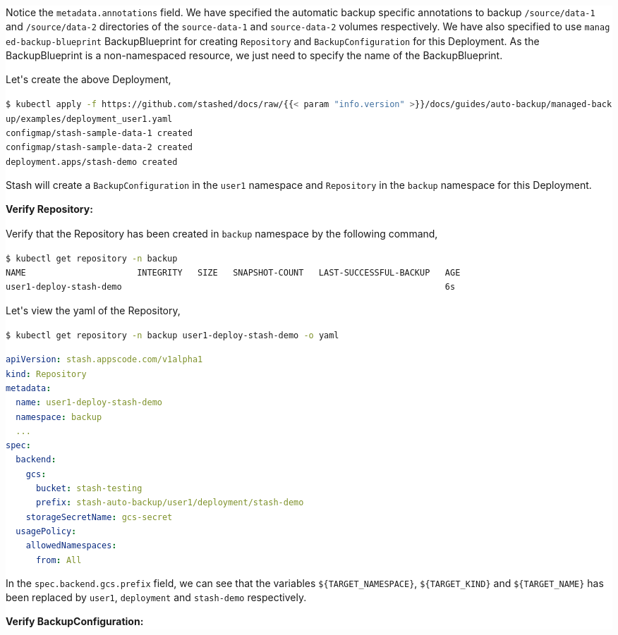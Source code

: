 Notice the `metadata.annotations` field. We have specified the automatic backup specific annotations to backup `/source/data-1` and `/source/data-2` directories of the `source-data-1` and `source-data-2` volumes respectively. We have also specified to use `managed-backup-blueprint` BackupBlueprint for creating `Repository` and `BackupConfiguration` for this Deployment. As the BackupBlueprint is a non-namespaced resource, we just need to specify the name of the BackupBlueprint.

Let's create the above Deployment,

```bash
$ kubectl apply -f https://github.com/stashed/docs/raw/{{< param "info.version" >}}/docs/guides/auto-backup/managed-backup/examples/deployment_user1.yaml
configmap/stash-sample-data-1 created
configmap/stash-sample-data-2 created
deployment.apps/stash-demo created
```

Stash will create a `BackupConfiguration` in the `user1` namespace and `Repository` in the `backup` namespace for this Deployment.

**Verify Repository:**

Verify that the Repository has been created in `backup` namespace by the following command,

```bash
$ kubectl get repository -n backup
NAME                      INTEGRITY   SIZE   SNAPSHOT-COUNT   LAST-SUCCESSFUL-BACKUP   AGE
user1-deploy-stash-demo                                                                6s
```

Let's view the yaml of the Repository,

```bash
$ kubectl get repository -n backup user1-deploy-stash-demo -o yaml
```

```yaml
apiVersion: stash.appscode.com/v1alpha1
kind: Repository
metadata:
  name: user1-deploy-stash-demo
  namespace: backup
  ...
spec:
  backend:
    gcs:
      bucket: stash-testing
      prefix: stash-auto-backup/user1/deployment/stash-demo
    storageSecretName: gcs-secret
  usagePolicy:
    allowedNamespaces:
      from: All
```

In the `spec.backend.gcs.prefix` field, we can see that the variables `${TARGET_NAMESPACE}`, `${TARGET_KIND}` and `${TARGET_NAME}` has been replaced by `user1`, `deployment` and `stash-demo` respectively.

**Verify BackupConfiguration:**
